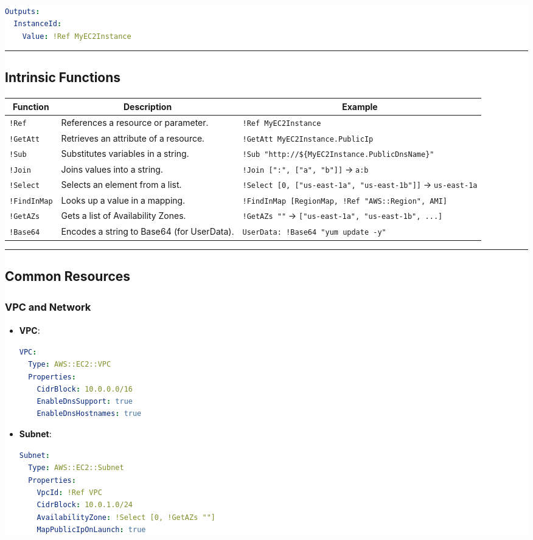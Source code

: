 ```yaml
Outputs:
  InstanceId:
    Value: !Ref MyEC2Instance
```

---

## Intrinsic Functions

| **Function** | **Description**                            | **Example**                                                |
| ------------ | ------------------------------------------ | ---------------------------------------------------------- |
| `!Ref`       | References a resource or parameter.        | `!Ref MyEC2Instance`                                       |
| `!GetAtt`    | Retrieves an attribute of a resource.      | `!GetAtt MyEC2Instance.PublicIp`                           |
| `!Sub`       | Substitutes variables in a string.         | `!Sub "http://${MyEC2Instance.PublicDnsName}"`             |
| `!Join`      | Joins values into a string.                | `!Join [":", ["a", "b"]]` → `a:b`                          |
| `!Select`    | Selects an element from a list.            | `!Select [0, ["us-east-1a", "us-east-1b"]]` → `us-east-1a` |
| `!FindInMap` | Looks up a value in a mapping.             | `!FindInMap [RegionMap, !Ref "AWS::Region", AMI]`          |
| `!GetAZs`    | Gets a list of Availability Zones.         | `!GetAZs ""` → `["us-east-1a", "us-east-1b", ...]`         |
| `!Base64`    | Encodes a string to Base64 (for UserData). | `UserData: !Base64 "yum update -y"`                        |

---

## Common Resources

### VPC and Network

- **VPC**:

  ```yaml
  VPC:
    Type: AWS::EC2::VPC
    Properties:
      CidrBlock: 10.0.0.0/16
      EnableDnsSupport: true
      EnableDnsHostnames: true
  ```

- **Subnet**:

  ```yaml
  Subnet:
    Type: AWS::EC2::Subnet
    Properties:
      VpcId: !Ref VPC
      CidrBlock: 10.0.1.0/24
      AvailabilityZone: !Select [0, !GetAZs ""]
      MapPublicIpOnLaunch: true
  ```
